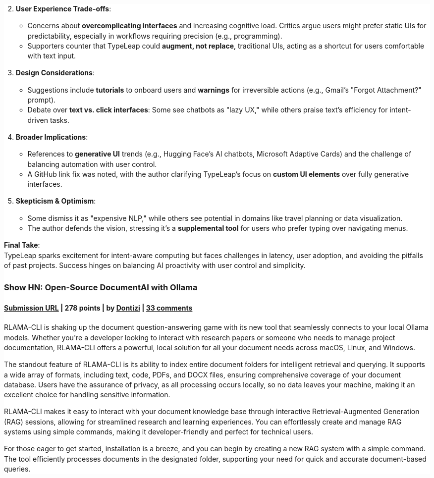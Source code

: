 2. **User Experience Trade-offs**:  
   - Concerns about **overcomplicating interfaces** and increasing cognitive load. Critics argue users might prefer static UIs for predictability, especially in workflows requiring precision (e.g., programming).  
   - Supporters counter that TypeLeap could **augment, not replace**, traditional UIs, acting as a shortcut for users comfortable with text input.  

3. **Design Considerations**:  
   - Suggestions include **tutorials** to onboard users and **warnings** for irreversible actions (e.g., Gmail’s "Forgot Attachment?" prompt).  
   - Debate over **text vs. click interfaces**: Some see chatbots as "lazy UX," while others praise text’s efficiency for intent-driven tasks.  

4. **Broader Implications**:  
   - References to **generative UI** trends (e.g., Hugging Face’s AI chatbots, Microsoft Adaptive Cards) and the challenge of balancing automation with user control.  
   - A GitHub link fix was noted, with the author clarifying TypeLeap’s focus on **custom UI elements** over fully generative interfaces.  

5. **Skepticism & Optimism**:  
   - Some dismiss it as "expensive NLP," while others see potential in domains like travel planning or data visualization.  
   - The author defends the vision, stressing it’s a **supplemental tool** for users who prefer typing over navigating menus.  

**Final Take**:  
TypeLeap sparks excitement for intent-aware computing but faces challenges in latency, user adoption, and avoiding the pitfalls of past projects. Success hinges on balancing AI proactivity with user control and simplicity.

### Show HN: Open-Source DocumentAI with Ollama

#### [Submission URL](https://rlama.dev/) | 278 points | by [Dontizi](https://news.ycombinator.com/user?id=Dontizi) | [33 comments](https://news.ycombinator.com/item?id=43296918)

RLAMA-CLI is shaking up the document question-answering game with its new tool that seamlessly connects to your local Ollama models. Whether you're a developer looking to interact with research papers or someone who needs to manage project documentation, RLAMA-CLI offers a powerful, local solution for all your document needs across macOS, Linux, and Windows.

The standout feature of RLAMA-CLI is its ability to index entire document folders for intelligent retrieval and querying. It supports a wide array of formats, including text, code, PDFs, and DOCX files, ensuring comprehensive coverage of your document database. Users have the assurance of privacy, as all processing occurs locally, so no data leaves your machine, making it an excellent choice for handling sensitive information.

RLAMA-CLI makes it easy to interact with your document knowledge base through interactive Retrieval-Augmented Generation (RAG) sessions, allowing for streamlined research and learning experiences. You can effortlessly create and manage RAG systems using simple commands, making it developer-friendly and perfect for technical users.

For those eager to get started, installation is a breeze, and you can begin by creating a new RAG system with a simple command. The tool efficiently processes documents in the designated folder, supporting your need for quick and accurate document-based queries.
